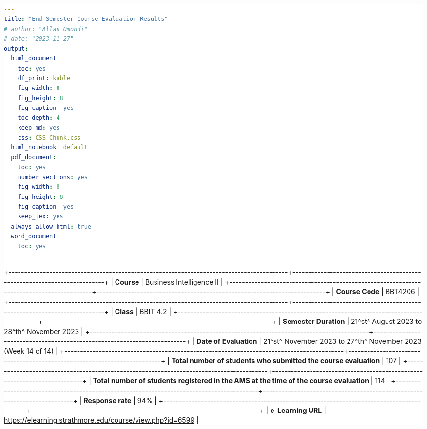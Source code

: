 ```yaml
---
title: "End-Semester Course Evaluation Results"
# author: "Allan Omondi"
# date: "2023-11-27"
output:
  html_document: 
    toc: yes
    df_print: kable
    fig_width: 8
    fig_height: 8
    fig_caption: yes
    toc_depth: 4
    keep_md: yes
    css: CSS_Chunk.css
  html_notebook: default
  pdf_document:
    toc: yes
    number_sections: yes
    fig_width: 8
    fig_height: 8
    fig_caption: yes
    keep_tex: yes
  always_allow_html: true
  word_document:
    toc: yes
---
```


+-----------------------------------------------------------------------------------------+-------------------------------------------------------------------------+
| **Course**                                                                              | Business Intelligence II                                                |
+-----------------------------------------------------------------------------------------+-------------------------------------------------------------------------+
| **Course Code**                                                                         | BBT4206                                                                 |
+-----------------------------------------------------------------------------------------+-------------------------------------------------------------------------+
| **Class**                                                                               | BBIT 4.2                                                                |
+-----------------------------------------------------------------------------------------+-------------------------------------------------------------------------+
| **Semester Duration**                                                                   | 21^st^ August 2023 to 28^th^ November 2023                              |
+-----------------------------------------------------------------------------------------+-------------------------------------------------------------------------+
| **Date of Evaluation**                                                                  | 21^st^ November 2023 to 27^th^ November 2023 (Week 14 of 14)            |
+-----------------------------------------------------------------------------------------+-------------------------------------------------------------------------+
| **Total number of students who submitted the course evaluation**                        | 107                                                                     |
+-----------------------------------------------------------------------------------------+-------------------------------------------------------------------------+
| **Total number of students registered in the AMS at the time of the course evaluation** | 114                                                                     |
+-----------------------------------------------------------------------------------------+-------------------------------------------------------------------------+
| **Response rate**                                                                       | 94%                                                                     |
+-----------------------------------------------------------------------------------------+-------------------------------------------------------------------------+
| **e-Learning URL**                                                                      | <https://elearning.strathmore.edu/course/view.php?id=6599>              |